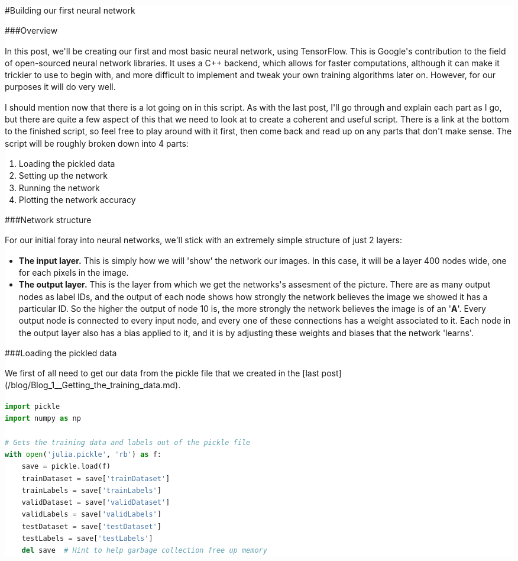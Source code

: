 #Building our first neural network

###Overview

In this post, we'll be creating our first and most basic neural network, using TensorFlow. This is Google's contribution to the field of open-sourced neural network libraries. It uses a C++ backend, which allows for faster computations, although it can make it trickier to use to begin with, and more difficult to implement and tweak your own training algorithms later on. However, for our purposes it will do very well.

I should mention now that there is a lot going on in this script. As with the last post, I'll go through and explain each part as I go, but there are quite a few aspect of this that we need to look at to create a coherent and useful script. There is a link at the bottom to the finished script, so feel free to play around with it first, then come back and read up on any parts that don't make sense. The script will be roughly broken down into 4 parts:

1. Loading the pickled data
2. Setting up the network
3. Running the network
4. Plotting the network accuracy

###Network structure

For our initial foray into neural networks, we'll stick with an extremely simple structure of just 2 layers:

- **The input layer.** This is simply how we will 'show' the network our images. In this case, it will be a layer 400 nodes wide, one for each pixels in the image.
- **The output layer.** This is the layer from which we get the networks's assesment of the picture. There are as many output nodes as label IDs, and the output of each node shows how strongly the network believes the image we showed it has a particular ID. So the higher the output of node 10 is, the more strongly the network believes the image is of an '**A**'. Every output node is connected to every input node, and every one of these connections has a weight associated to it. Each node in the output layer also has a bias applied to it, and it is by adjusting these weights and biases that the network 'learns'.

###Loading the pickled data

We first of all need to get our data from the pickle file that we created in the [last post] (/blog/Blog_1__Getting_the_training_data.md).

```python
import pickle
import numpy as np

# Gets the training data and labels out of the pickle file
with open('julia.pickle', 'rb') as f:
	save = pickle.load(f)
	trainDataset = save['trainDataset']
	trainLabels = save['trainLabels']
	validDataset = save['validDataset']
	validLabels = save['validLabels']
	testDataset = save['testDataset']
	testLabels = save['testLabels']
	del save  # Hint to help garbage collection free up memory
```
